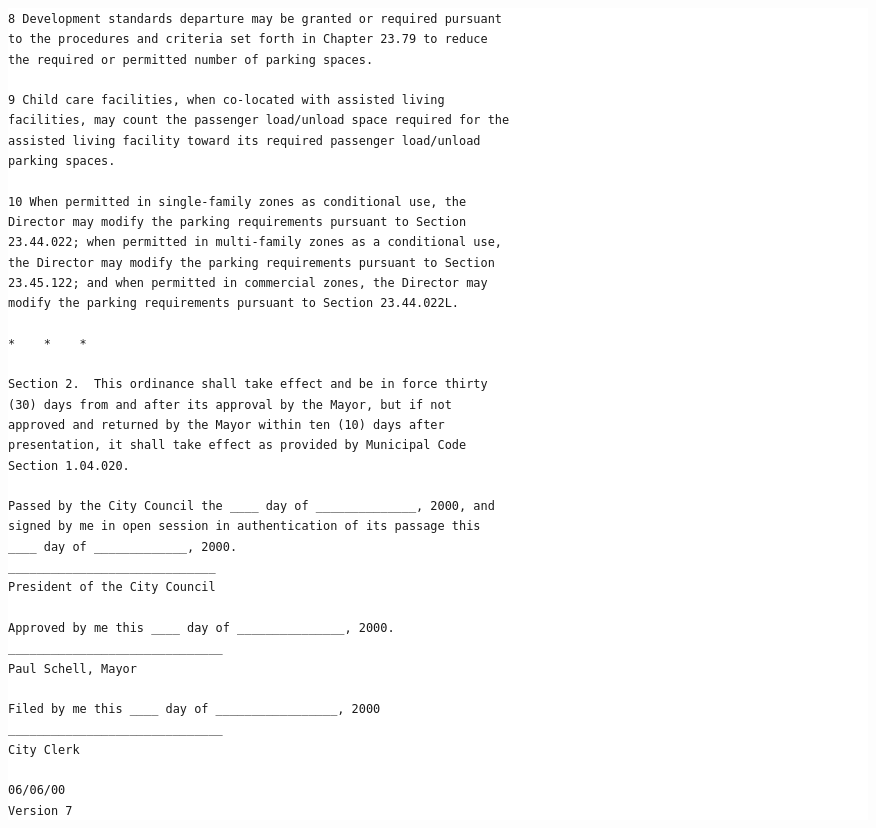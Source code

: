     8 Development standards departure may be granted or required pursuant  
    to the procedures and criteria set forth in Chapter 23.79 to reduce  
    the required or permitted number of parking spaces.  
  
    9 Child care facilities, when co-located with assisted living  
    facilities, may count the passenger load/unload space required for the  
    assisted living facility toward its required passenger load/unload  
    parking spaces.  
  
    10 When permitted in single-family zones as conditional use, the  
    Director may modify the parking requirements pursuant to Section  
    23.44.022; when permitted in multi-family zones as a conditional use,  
    the Director may modify the parking requirements pursuant to Section  
    23.45.122; and when permitted in commercial zones, the Director may  
    modify the parking requirements pursuant to Section 23.44.022L.  
  
    *    *    *  
  
    Section 2.  This ordinance shall take effect and be in force thirty  
    (30) days from and after its approval by the Mayor, but if not  
    approved and returned by the Mayor within ten (10) days after  
    presentation, it shall take effect as provided by Municipal Code  
    Section 1.04.020.  
  
    Passed by the City Council the ____ day of ______________, 2000, and  
    signed by me in open session in authentication of its passage this  
    ____ day of _____________, 2000.  
    _____________________________  
    President of the City Council  
  
    Approved by me this ____ day of _______________, 2000.  
    ______________________________  
    Paul Schell, Mayor  
  
    Filed by me this ____ day of _________________, 2000  
    ______________________________  
    City Clerk  
  
    06/06/00  
    Version 7  
